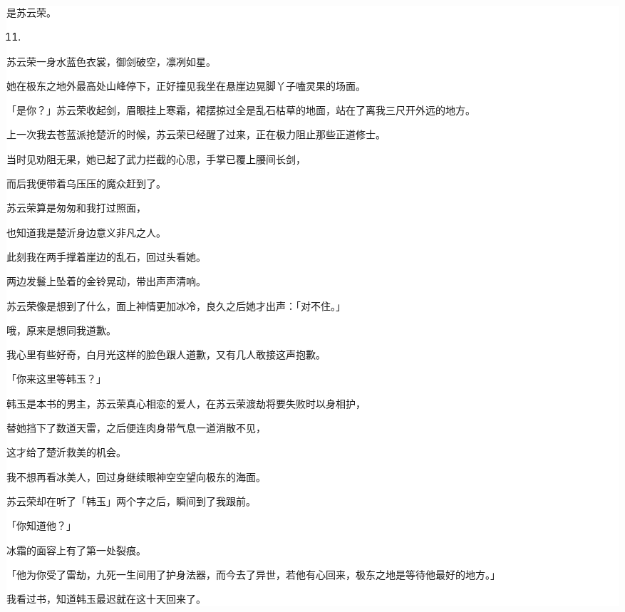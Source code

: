 是苏云荣。


11.


苏云荣一身水蓝色衣裳，御剑破空，凛冽如星。


她在极东之地外最高处山峰停下，正好撞见我坐在悬崖边晃脚丫子嗑灵果的场面。


「是你？」苏云荣收起剑，眉眼挂上寒霜，裙摆掠过全是乱石枯草的地面，站在了离我三尺开外远的地方。


上一次我去苍蓝派抢楚沂的时候，苏云荣已经醒了过来，正在极力阻止那些正道修士。


当时见劝阻无果，她已起了武力拦截的心思，手掌已覆上腰间长剑，


而后我便带着乌压压的魔众赶到了。


苏云荣算是匆匆和我打过照面，


也知道我是楚沂身边意义非凡之人。


此刻我在两手撑着崖边的乱石，回过头看她。


两边发鬟上坠着的金铃晃动，带出声声清响。


苏云荣像是想到了什么，面上神情更加冰冷，良久之后她才出声：「对不住。」


哦，原来是想同我道歉。


我心里有些好奇，白月光这样的脸色跟人道歉，又有几人敢接这声抱歉。


「你来这里等韩玉？」


韩玉是本书的男主，苏云荣真心相恋的爱人，在苏云荣渡劫将要失败时以身相护，


替她挡下了数道天雷，之后便连肉身带气息一道消散不见，


这才给了楚沂救美的机会。


我不想再看冰美人，回过身继续眼神空空望向极东的海面。


苏云荣却在听了「韩玉」两个字之后，瞬间到了我跟前。


「你知道他？」


冰霜的面容上有了第一处裂痕。


「他为你受了雷劫，九死一生间用了护身法器，而今去了异世，若他有心回来，极东之地是等待他最好的地方。」


我看过书，知道韩玉最迟就在这十天回来了。
